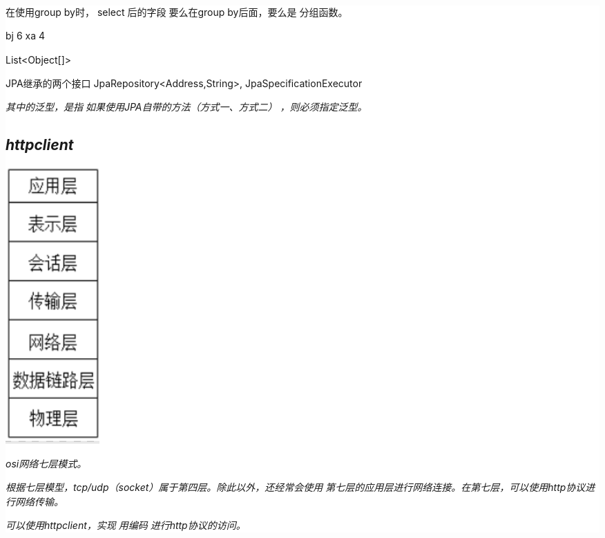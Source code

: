 
在使用group by时， select 后的字段 要么在group by后面，要么是 分组函数。

bj  6
xa  4

List<Object[]>



JPA继承的两个接口 JpaRepository<Address,String>, JpaSpecificationExecutor<Address>

其中的泛型，是指  如果使用JPA自带的方法（方式一、方式二） ，则必须指定泛型。



## httpclient

![1584408602345](微服务.assets/1584408602345.png)

osi网络七层模式。

根据七层模型，tcp/udp（socket）属于第四层。除此以外，还经常会使用 第七层的应用层进行网络连接。在第七层，可以使用http协议进行网络传输。

可以使用httpclient，实现 用编码 进行http协议的访问。
